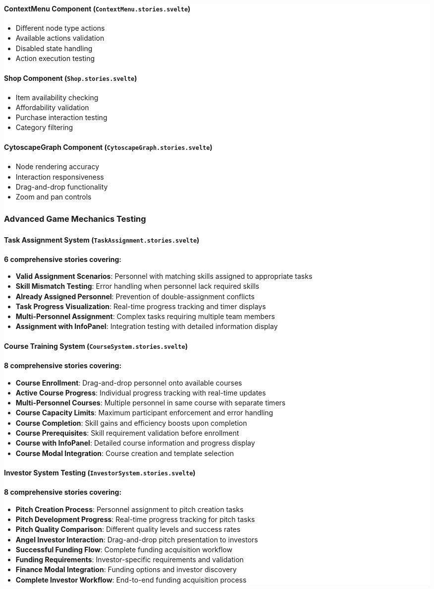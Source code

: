 #### ContextMenu Component (`ContextMenu.stories.svelte`)
- Different node type actions
- Available actions validation
- Disabled state handling
- Action execution testing

#### Shop Component (`Shop.stories.svelte`)
- Item availability checking
- Affordability validation
- Purchase interaction testing
- Category filtering

#### CytoscapeGraph Component (`CytoscapeGraph.stories.svelte`)
- Node rendering accuracy
- Interaction responsiveness
- Drag-and-drop functionality
- Zoom and pan controls

### Advanced Game Mechanics Testing

#### Task Assignment System (`TaskAssignment.stories.svelte`)
**6 comprehensive stories covering:**
- **Valid Assignment Scenarios**: Personnel with matching skills assigned to appropriate tasks
- **Skill Mismatch Testing**: Error handling when personnel lack required skills
- **Already Assigned Personnel**: Prevention of double-assignment conflicts
- **Task Progress Visualization**: Real-time progress tracking and timer displays
- **Multi-Personnel Assignment**: Complex tasks requiring multiple team members
- **Assignment with InfoPanel**: Integration testing with detailed information display

#### Course Training System (`CourseSystem.stories.svelte`)
**8 comprehensive stories covering:**
- **Course Enrollment**: Drag-and-drop personnel onto available courses
- **Active Course Progress**: Individual progress tracking with real-time updates
- **Multi-Personnel Courses**: Multiple personnel in same course with separate timers
- **Course Capacity Limits**: Maximum participant enforcement and error handling
- **Course Completion**: Skill gains and efficiency boosts upon completion
- **Course Prerequisites**: Skill requirement validation before enrollment
- **Course with InfoPanel**: Detailed course information and progress display
- **Course Modal Integration**: Course creation and template selection

#### Investor System Testing (`InvestorSystem.stories.svelte`)
**8 comprehensive stories covering:**
- **Pitch Creation Process**: Personnel assignment to pitch creation tasks
- **Pitch Development Progress**: Real-time progress tracking for pitch tasks
- **Pitch Quality Comparison**: Different quality levels and success rates
- **Angel Investor Interaction**: Drag-and-drop pitch presentation to investors
- **Successful Funding Flow**: Complete funding acquisition workflow
- **Funding Requirements**: Investor-specific requirements and validation
- **Finance Modal Integration**: Funding options and investor discovery
- **Complete Investor Workflow**: End-to-end funding acquisition process
